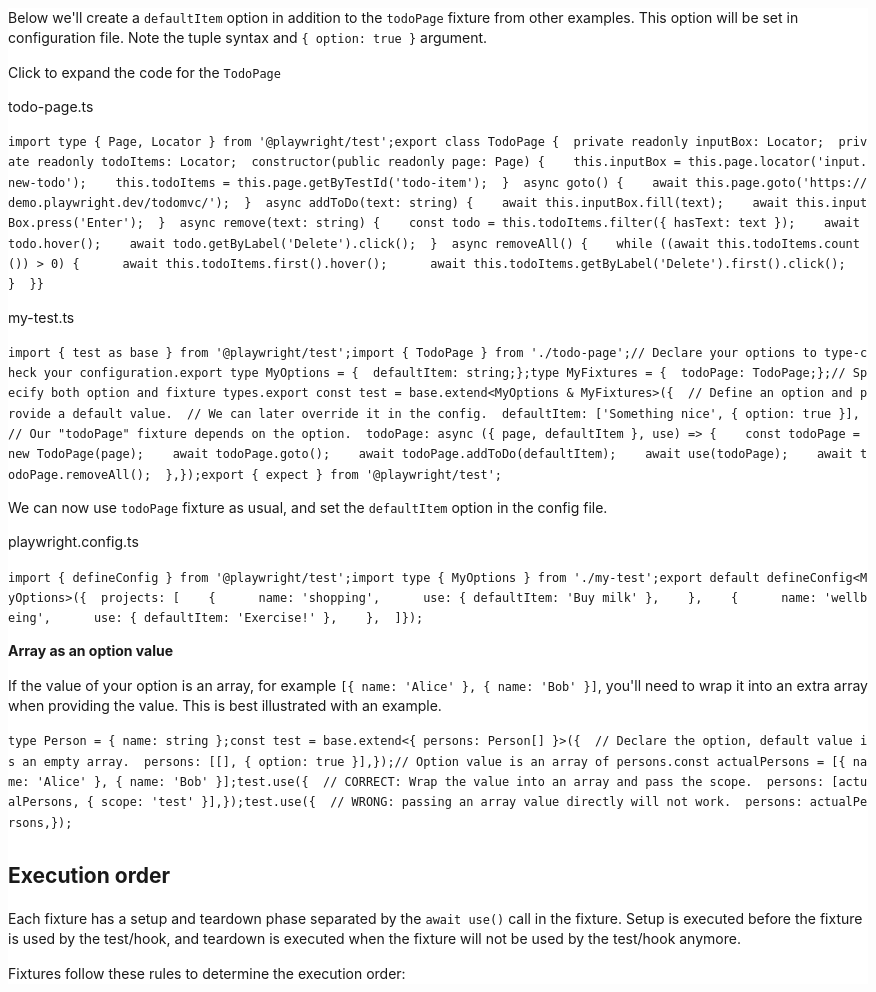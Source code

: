 Below we'll create a `defaultItem` option in addition to the `todoPage` fixture from other examples. This option will be set in configuration file. Note the tuple syntax and `{ option: true }` argument.

Click to expand the code for the `TodoPage`

todo-page.ts

    import type { Page, Locator } from '@playwright/test';export class TodoPage {  private readonly inputBox: Locator;  private readonly todoItems: Locator;  constructor(public readonly page: Page) {    this.inputBox = this.page.locator('input.new-todo');    this.todoItems = this.page.getByTestId('todo-item');  }  async goto() {    await this.page.goto('https://demo.playwright.dev/todomvc/');  }  async addToDo(text: string) {    await this.inputBox.fill(text);    await this.inputBox.press('Enter');  }  async remove(text: string) {    const todo = this.todoItems.filter({ hasText: text });    await todo.hover();    await todo.getByLabel('Delete').click();  }  async removeAll() {    while ((await this.todoItems.count()) > 0) {      await this.todoItems.first().hover();      await this.todoItems.getByLabel('Delete').first().click();    }  }}

my-test.ts

    import { test as base } from '@playwright/test';import { TodoPage } from './todo-page';// Declare your options to type-check your configuration.export type MyOptions = {  defaultItem: string;};type MyFixtures = {  todoPage: TodoPage;};// Specify both option and fixture types.export const test = base.extend<MyOptions & MyFixtures>({  // Define an option and provide a default value.  // We can later override it in the config.  defaultItem: ['Something nice', { option: true }],  // Our "todoPage" fixture depends on the option.  todoPage: async ({ page, defaultItem }, use) => {    const todoPage = new TodoPage(page);    await todoPage.goto();    await todoPage.addToDo(defaultItem);    await use(todoPage);    await todoPage.removeAll();  },});export { expect } from '@playwright/test';

We can now use `todoPage` fixture as usual, and set the `defaultItem` option in the config file.

playwright.config.ts

    import { defineConfig } from '@playwright/test';import type { MyOptions } from './my-test';export default defineConfig<MyOptions>({  projects: [    {      name: 'shopping',      use: { defaultItem: 'Buy milk' },    },    {      name: 'wellbeing',      use: { defaultItem: 'Exercise!' },    },  ]});

**Array as an option value**

If the value of your option is an array, for example `[{ name: 'Alice' }, { name: 'Bob' }]`, you'll need to wrap it into an extra array when providing the value. This is best illustrated with an example.

    type Person = { name: string };const test = base.extend<{ persons: Person[] }>({  // Declare the option, default value is an empty array.  persons: [[], { option: true }],});// Option value is an array of persons.const actualPersons = [{ name: 'Alice' }, { name: 'Bob' }];test.use({  // CORRECT: Wrap the value into an array and pass the scope.  persons: [actualPersons, { scope: 'test' }],});test.use({  // WRONG: passing an array value directly will not work.  persons: actualPersons,});

Execution order[​](#execution-order "Direct link to Execution order")
---------------------------------------------------------------------

Each fixture has a setup and teardown phase separated by the `await use()` call in the fixture. Setup is executed before the fixture is used by the test/hook, and teardown is executed when the fixture will not be used by the test/hook anymore.

Fixtures follow these rules to determine the execution order:

